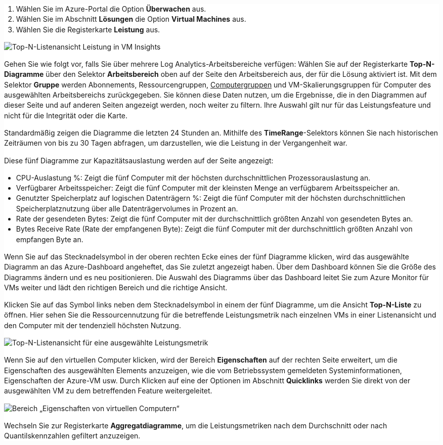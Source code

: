 1. Wählen Sie im Azure-Portal die Option **Überwachen** aus. 
2. Wählen Sie im Abschnitt **Lösungen** die Option **Virtual Machines** aus.
3. Wählen Sie die Registerkarte **Leistung** aus.

![Top-N-Listenansicht Leistung in VM Insights](media/vminsights-performance/vminsights-performance-aggview-01.png)

Gehen Sie wie folgt vor, falls Sie über mehrere Log Analytics-Arbeitsbereiche verfügen: Wählen Sie auf der Registerkarte **Top-N-Diagramme** über den Selektor **Arbeitsbereich** oben auf der Seite den Arbeitsbereich aus, der für die Lösung aktiviert ist. Mit dem Selektor **Gruppe** werden Abonnements, Ressourcengruppen, [Computergruppen](../platform/computer-groups.md) und VM-Skalierungsgruppen für Computer des ausgewählten Arbeitsbereichs zurückgegeben. Sie können diese Daten nutzen, um die Ergebnisse, die in den Diagrammen auf dieser Seite und auf anderen Seiten angezeigt werden, noch weiter zu filtern. Ihre Auswahl gilt nur für das Leistungsfeature und nicht für die Integrität oder die Karte.  

Standardmäßig zeigen die Diagramme die letzten 24 Stunden an. Mithilfe des **TimeRange**-Selektors können Sie nach historischen Zeiträumen von bis zu 30 Tagen abfragen, um darzustellen, wie die Leistung in der Vergangenheit war.

Diese fünf Diagramme zur Kapazitätsauslastung werden auf der Seite angezeigt:

* CPU-Auslastung %: Zeigt die fünf Computer mit der höchsten durchschnittlichen Prozessorauslastung an. 
* Verfügbarer Arbeitsspeicher: Zeigt die fünf Computer mit der kleinsten Menge an verfügbarem Arbeitsspeicher an. 
* Genutzter Speicherplatz auf logischen Datenträgern %: Zeigt die fünf Computer mit der höchsten durchschnittlichen Speicherplatznutzung über alle Datenträgervolumes in Prozent an. 
* Rate der gesendeten Bytes: Zeigt die fünf Computer mit der durchschnittlich größten Anzahl von gesendeten Bytes an. 
* Bytes Receive Rate (Rate der empfangenen Byte): Zeigt die fünf Computer mit der durchschnittlich größten Anzahl von empfangen Byte an. 

Wenn Sie auf das Stecknadelsymbol in der oberen rechten Ecke eines der fünf Diagramme klicken, wird das ausgewählte Diagramm an das Azure-Dashboard angeheftet, das Sie zuletzt angezeigt haben.  Über dem Dashboard können Sie die Größe des Diagramms ändern und es neu positionieren. Die Auswahl des Diagramms über das Dashboard leitet Sie zum Azure Monitor für VMs weiter und lädt den richtigen Bereich und die richtige Ansicht.  

Klicken Sie auf das Symbol links neben dem Stecknadelsymbol in einem der fünf Diagramme, um die Ansicht **Top-N-Liste** zu öffnen.  Hier sehen Sie die Ressourcennutzung für die betreffende Leistungsmetrik nach einzelnen VMs in einer Listenansicht und den Computer mit der tendenziell höchsten Nutzung.  

![Top-N-Listenansicht für eine ausgewählte Leistungsmetrik](media/vminsights-performance/vminsights-performance-topnlist-01.png)

Wenn Sie auf den virtuellen Computer klicken, wird der Bereich **Eigenschaften** auf der rechten Seite erweitert, um die Eigenschaften des ausgewählten Elements anzuzeigen, wie die vom Betriebssystem gemeldeten Systeminformationen, Eigenschaften der Azure-VM usw. Durch Klicken auf eine der Optionen im Abschnitt **Quicklinks** werden Sie direkt von der ausgewählten VM zu dem betreffenden Feature weitergeleitet.  

![Bereich „Eigenschaften von virtuellen Computern“](./media/vminsights-performance/vminsights-properties-pane-01.png)

Wechseln Sie zur Registerkarte **Aggregatdiagramme**, um die Leistungsmetriken nach dem Durchschnitt oder nach Quantilskennzahlen gefiltert anzuzeigen.  
